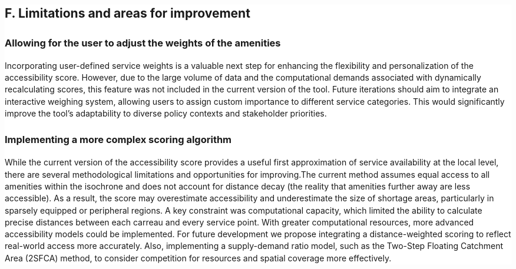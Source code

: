 ## F. Limitations and areas for improvement
### Allowing for the user to adjust the weights of the amenities 
Incorporating user-defined service weights is a valuable next step for enhancing the flexibility and personalization of the accessibility score. However, due to the large volume of data and the computational demands associated with dynamically recalculating scores, this feature was not included in the current version of the tool. Future iterations should aim to integrate an interactive weighing system, allowing users to assign custom importance to different service categories. This would significantly improve the tool’s adaptability to diverse policy contexts and stakeholder priorities.

### Implementing a more complex scoring algorithm
While the current version of the accessibility score provides a useful first approximation of service availability at the local level, there are several methodological limitations and opportunities for improving.The current method assumes equal access to all amenities within the isochrone and does not account for distance decay (the reality that amenities further away are less accessible). As a result, the score may overestimate accessibility and underestimate the size of shortage areas, particularly in sparsely equipped or peripheral regions.
A key constraint was computational capacity, which limited the ability to calculate precise distances between each carreau and every service point. With greater computational resources, more advanced accessibility models could be implemented. For future development we propose integrating a distance-weighted scoring to reflect real-world access more accurately. Also, implementing a supply-demand ratio model, such as the Two-Step Floating Catchment Area (2SFCA) method, to consider competition for resources and spatial coverage more effectively.

